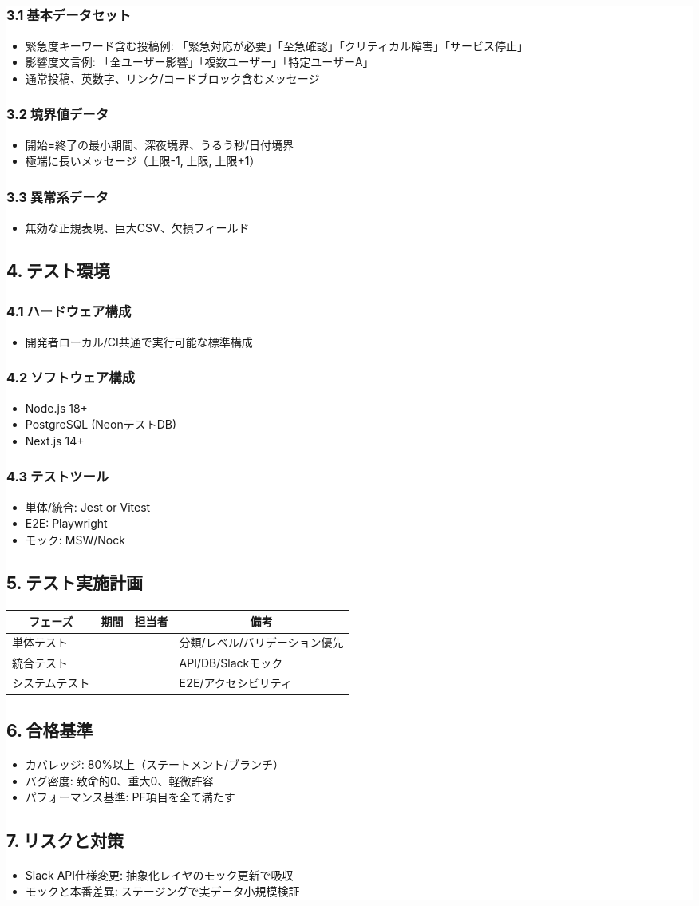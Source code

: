 ### 3.1 基本データセット
- 緊急度キーワード含む投稿例: 「緊急対応が必要」「至急確認」「クリティカル障害」「サービス停止」
- 影響度文言例: 「全ユーザー影響」「複数ユーザー」「特定ユーザーA」
- 通常投稿、英数字、リンク/コードブロック含むメッセージ

### 3.2 境界値データ
- 開始=終了の最小期間、深夜境界、うるう秒/日付境界
- 極端に長いメッセージ（上限-1, 上限, 上限+1）

### 3.3 異常系データ
- 無効な正規表現、巨大CSV、欠損フィールド

## 4. テスト環境

### 4.1 ハードウェア構成
- 開発者ローカル/CI共通で実行可能な標準構成

### 4.2 ソフトウェア構成
- Node.js 18+
- PostgreSQL (NeonテストDB)
- Next.js 14+

### 4.3 テストツール
- 単体/統合: Jest or Vitest
- E2E: Playwright
- モック: MSW/Nock

## 5. テスト実施計画

| フェーズ | 期間 | 担当者 | 備考 |
|---------|-----|-------|-----|
| 単体テスト |  |  | 分類/レベル/バリデーション優先 |
| 統合テスト |  |  | API/DB/Slackモック |
| システムテスト |  |  | E2E/アクセシビリティ |

## 6. 合格基準

- カバレッジ: 80%以上（ステートメント/ブランチ）
- バグ密度: 致命的0、重大0、軽微許容
- パフォーマンス基準: PF項目を全て満たす

## 7. リスクと対策
- Slack API仕様変更: 抽象化レイヤのモック更新で吸収
- モックと本番差異: ステージングで実データ小規模検証
